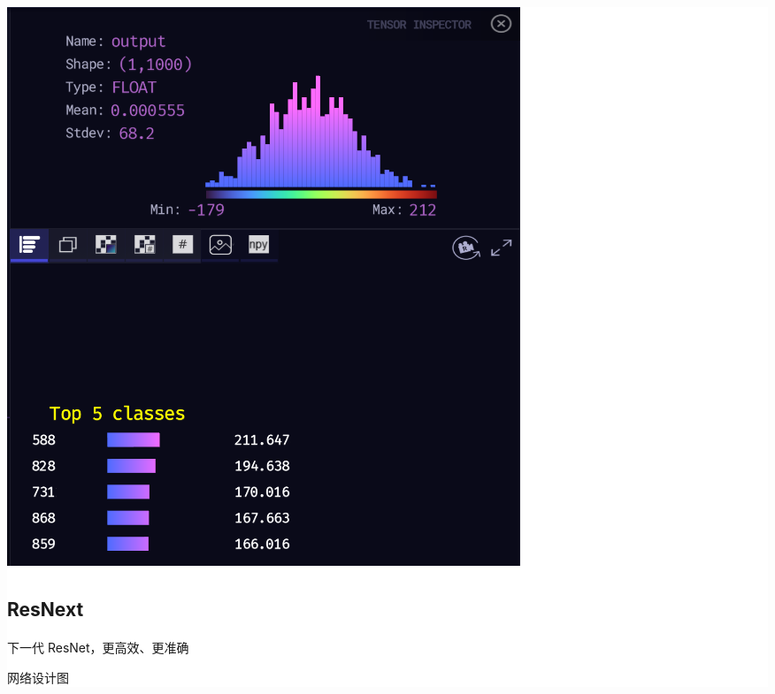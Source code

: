 ![](Model_PlayGround_pic/1571518-20220228181237953-201412330.png)



## ResNext

下一代 ResNet，更高效、更准确

网络设计图
